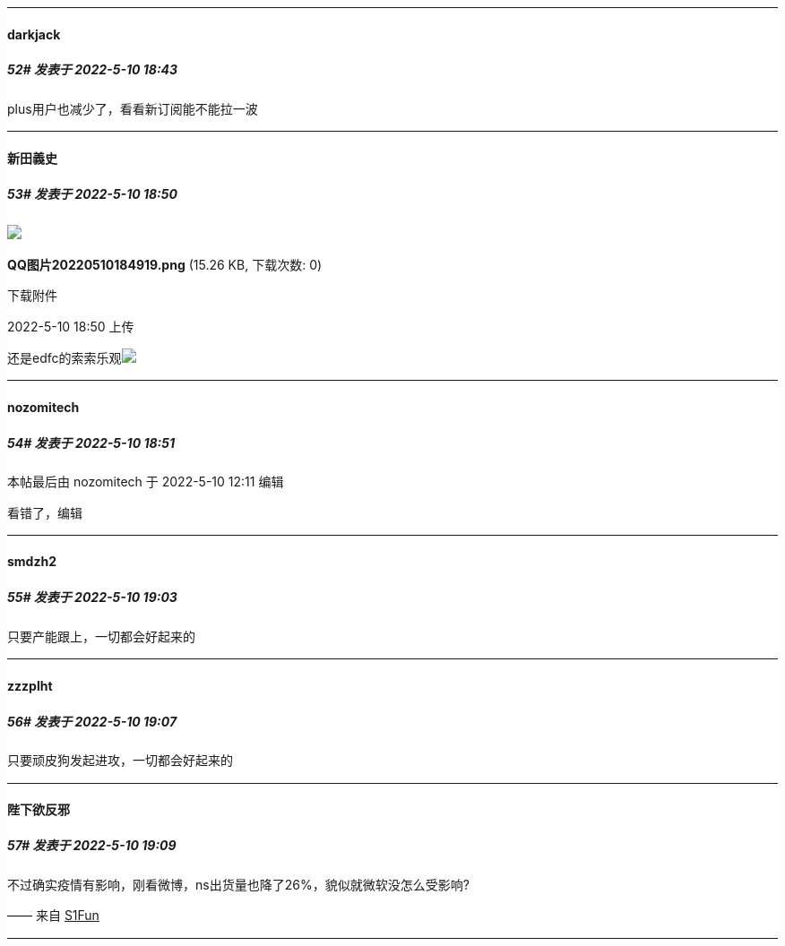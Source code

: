 *****

####  darkjack  
##### 52#       发表于 2022-5-10 18:43

plus用户也减少了，看看新订阅能不能拉一波

*****

####  新田義史  
##### 53#       发表于 2022-5-10 18:50

<img src="https://img.saraba1st.com/forum/202205/10/185000phix00xr0mh83mhy.png" referrerpolicy="no-referrer">

<strong>QQ图片20220510184919.png</strong> (15.26 KB, 下载次数: 0)

下载附件

2022-5-10 18:50 上传

还是edfc的索索乐观<img src="https://static.saraba1st.com/image/smiley/face2017/037.png" referrerpolicy="no-referrer">

*****

####  nozomitech  
##### 54#       发表于 2022-5-10 18:51

 本帖最后由 nozomitech 于 2022-5-10 12:11 编辑 

看错了，编辑

*****

####  smdzh2  
##### 55#       发表于 2022-5-10 19:03

只要产能跟上，一切都会好起来的

*****

####  zzzplht  
##### 56#       发表于 2022-5-10 19:07

只要顽皮狗发起进攻，一切都会好起来的

*****

####  陛下欲反邪  
##### 57#       发表于 2022-5-10 19:09

不过确实疫情有影响，刚看微博，ns出货量也降了26%，貌似就微软没怎么受影响?

—— 来自 [S1Fun](https://s1fun.koalcat.com)

*****
